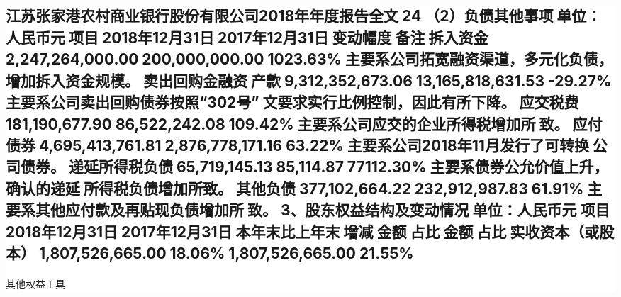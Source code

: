 江苏张家港农村商业银行股份有限公司2018年年度报告全文
24
（2）负债其他事项
单位：人民币元
项目
2018年12月31日
2017年12月31日
变动幅度
备注
拆入资金
2,247,264,000.00
200,000,000.00
1023.63%
主要系公司拓宽融资渠道，多元化负债，
增加拆入资金规模。
卖出回购金融资
产款
9,312,352,673.06
13,165,818,631.53
-29.27%
主要系公司卖出回购债券按照“302号”
文要求实行比例控制，因此有所下降。
应交税费
181,190,677.90
86,522,242.08
109.42%
主要系公司应交的企业所得税增加所
致。
应付债券
4,695,413,761.81
2,876,778,171.16
63.22%
主要系公司2018年11月发行了可转换
公司债券。
递延所得税负债
65,719,145.13
85,114.87
77112.30%
主要系债券公允价值上升，确认的递延
所得税负债增加所致。
其他负债
377,102,664.22
232,912,987.83
61.91%
主要系其他应付款及再贴现负债增加所
致。
3、股东权益结构及变动情况
单位：人民币元
项目
2018年12月31日
2017年12月31日
本年末比上年末
增减
金额
占比
金额
占比
实收资本（或股本）
1,807,526,665.00
18.06%
1,807,526,665.00
21.55%
-
其他权益工具